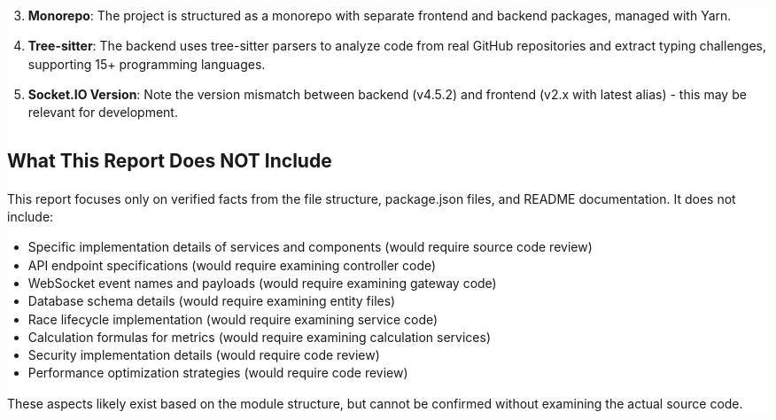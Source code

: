 3. **Monorepo**: The project is structured as a monorepo with separate frontend and backend packages, managed with Yarn.

4. **Tree-sitter**: The backend uses tree-sitter parsers to analyze code from real GitHub repositories and extract typing challenges, supporting 15+ programming languages.

5. **Socket.IO Version**: Note the version mismatch between backend (v4.5.2) and frontend (v2.x with latest alias) - this may be relevant for development.

## What This Report Does NOT Include

This report focuses only on verified facts from the file structure, package.json files, and README documentation. It does not include:

- Specific implementation details of services and components (would require source code review)
- API endpoint specifications (would require examining controller code)
- WebSocket event names and payloads (would require examining gateway code)
- Database schema details (would require examining entity files)
- Race lifecycle implementation (would require examining service code)
- Calculation formulas for metrics (would require examining calculation services)
- Security implementation details (would require code review)
- Performance optimization strategies (would require code review)

These aspects likely exist based on the module structure, but cannot be confirmed without examining the actual source code.
